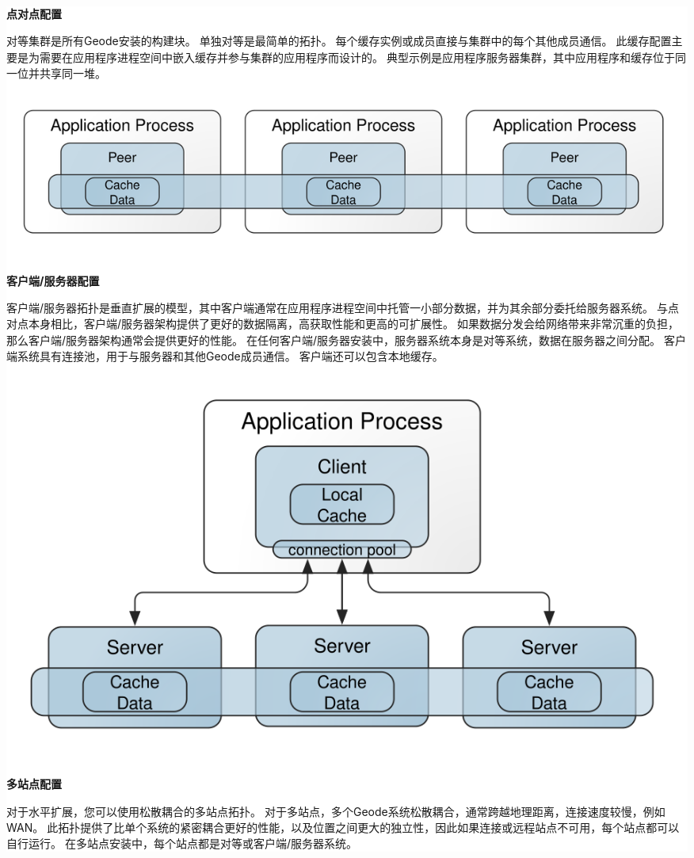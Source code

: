 **点对点配置**

对等集群是所有Geode安装的构建块。 单独对等是最简单的拓扑。 每个缓存实例或成员直接与集群中的每个其他成员通信。 此缓存配置主要是为需要在应用程序进程空间中嵌入缓存并参与集群的应用程序而设计的。 典型示例是应用程序服务器集群，其中应用程序和缓存位于同一位并共享同一堆。

![img](assets/p2p_topology-1543375040191.svg)

**客户端/服务器配置**

客户端/服务器拓扑是垂直扩展的模型，其中客户端通常在应用程序进程空间中托管一小部分数据，并为其余部分委托给服务器系统。 与点对点本身相比，客户端/服务器架构提供了更好的数据隔离，高获取性能和更高的可扩展性。 如果数据分发会给网络带来非常沉重的负担，那么客户端/服务器架构通常会提供更好的性能。 在任何客户端/服务器安装中，服务器系统本身是对等系统，数据在服务器之间分配。 客户端系统具有连接池，用于与服务器和其他Geode成员通信。 客户端还可以包含本地缓存。

![img](assets/cs_topology.svg)

**多站点配置**

对于水平扩展，您可以使用松散耦合的多站点拓扑。 对于多站点，多个Geode系统松散耦合，通常跨越地理距离，连接速度较慢，例如WAN。 此拓扑提供了比单个系统的紧密耦合更好的性能，以及位置之间更大的独立性，因此如果连接或远程站点不可用，每个站点都可以自行运行。 在多站点安装中，每个站点都是对等或客户端/服务器系统。
